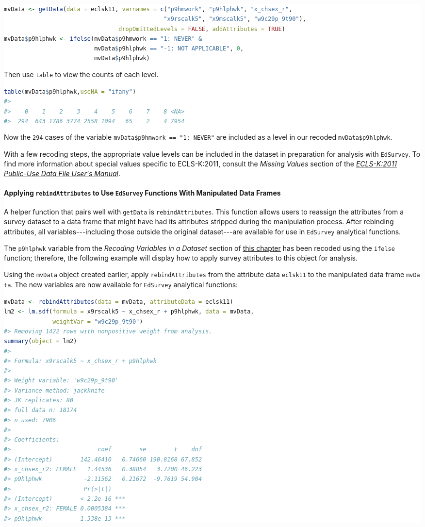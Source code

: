 
```r
mvData <- getData(data = eclsk11, varnames = c("p9hmwork", "p9hlphwk", "x_chsex_r",
                                              "x9rscalk5", "x9mscalk5", "w9c29p_9t90"), 
                                 dropOmittedLevels = FALSE, addAttributes = TRUE)
mvData$p9hlphwk <- ifelse(mvData$p9hmwork == "1: NEVER" &
                          mvData$p9hlphwk == "-1: NOT APPLICABLE", 0,
                          mvData$p9hlphwk)
```

Then use `table` to view the counts of each level.

```r
table(mvData$p9hlphwk,useNA = "ifany")
#> 
#>    0    1    2    3    4    5    6    7    8 <NA> 
#>  294  643 1786 3774 2558 1094   65    2    4 7954
```

Now the `294` cases of the variable `mvData$p9hmwork == "1: NEVER"` are included as a level in our recoded `mvData$p9hlphwk`.


With a few recoding steps, the appropriate value levels can be included in the dataset in preparation for analysis with `EdSurvey`. To find more information about special values specific to ECLS-K:2011, consult the _Missing Values_ section of the [*ECLS-K:2011 Public-Use Data File User's Manual*](https://nces.ed.gov/ecls/dataproducts.asp).


#### Applying `rebindAttributes` to Use `EdSurvey` Functions With Manipulated Data Frames

A helper function that pairs well with `getData` is `rebindAttributes`. This function allows users to reassign the attributes from a survey dataset to a data frame that might have had its attributes stripped during the manipulation process. After rebinding attributes, all variables---including those outside the original dataset---are available for use in `EdSurvey` analytical functions.

The `p9hlphwk` variable from the _Recoding Variables in a Dataset_ section of [this chapter](#recodingVariables) has been recoded using the `ifelse` function; therefore, the following example will display how to apply survey attributes to this object for analysis.

Using the `mvData` object created earlier, apply `rebindAttributes` from the attribute data `eclsk11` to the manipulated data frame `mvData`. The new variables are now available for `EdSurvey` analytical functions:


```r
mvData <- rebindAttributes(data = mvData, attributeData = eclsk11)
lm2 <- lm.sdf(formula = x9rscalk5 ~ x_chsex_r + p9hlphwk, data = mvData,
              weightVar = "w9c29p_9t90")
#> Removing 1422 rows with nonpositive weight from analysis.
summary(object = lm2)
#> 
#> Formula: x9rscalk5 ~ x_chsex_r + p9hlphwk
#> 
#> Weight variable: 'w9c29p_9t90'
#> Variance method: jackknife
#> JK replicates: 80
#> full data n: 18174
#> n used: 7906
#> 
#> Coefficients:
#>                         coef        se        t    dof
#> (Intercept)        142.46410   0.74660 190.8168 67.852
#> x_chsex_r2: FEMALE   1.44536   0.38854   3.7200 46.223
#> p9hlphwk            -2.11562   0.21672  -9.7619 54.904
#>                     Pr(>|t|)    
#> (Intercept)        < 2.2e-16 ***
#> x_chsex_r2: FEMALE 0.0005384 ***
#> p9hlphwk           1.338e-13 ***
```